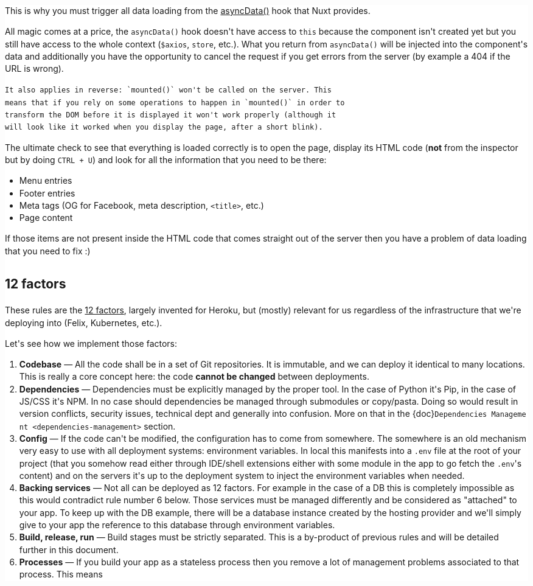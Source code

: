 This is why you must trigger all data loading from the
[asyncData()](https://nuxtjs.org/docs/2.x/features/data-fetching#async-data)
hook that Nuxt provides.

All magic comes at a price, the `asyncData()` hook doesn't have access to `this`
because the component isn't created yet but you still have access to the whole
context (`$axios`, `store`, etc.). What you return from `asyncData()` will be
injected into the component's data and additionally you have the opportunity to
cancel the request if you get errors from the server (by example a 404 if the
URL is wrong).

```{note}
It also applies in reverse: `mounted()` won't be called on the server. This
means that if you rely on some operations to happen in `mounted()` in order to
transform the DOM before it is displayed it won't work properly (although it
will look like it worked when you display the page, after a short blink).
```

The ultimate check to see that everything is loaded correctly is to open the
page, display its HTML code (**not** from the inspector but by doing `CTRL + U`)
and look for all the information that you need to be there:

-   Menu entries
-   Footer entries
-   Meta tags (OG for Facebook, meta description, `<title>`, etc.)
-   Page content

If those items are not present inside the HTML code that comes straight out of
the server then you have a problem of data loading that you need to fix :)

## 12 factors

These rules are the [12 factors](https://12factor.net/), largely invented for
Heroku, but (mostly) relevant for us regardless of the infrastructure that we're
deploying into (Felix, Kubernetes, etc.).

Let's see how we implement those factors:

1. **Codebase** &mdash; All the code shall be in a set of Git repositories. It
   is immutable, and we can deploy it identical to many locations. This is
   really a core concept here: the code **cannot be changed** between
   deployments.
2. **Dependencies** &mdash; Dependencies must be explicitly managed by the
   proper tool. In the case of Python it's Pip, in the case of JS/CSS it's NPM.
   In no case should dependencies be managed through submodules or copy/pasta.
   Doing so would result in version conflicts, security issues, technical dept
   and generally into confusion. More on that in the
   {doc}`Dependencies Management <dependencies-management>` section.
3. **Config** &mdash; If the code can't be modified, the configuration has to
   come from somewhere. The somewhere is an old mechanism very easy to use with
   all deployment systems: environment variables. In local this manifests into a
   `.env` file at the root of your project (that you somehow read either through
   IDE/shell extensions either with some module in the app to go fetch the
   `.env`'s content) and on the servers it's up to the deployment system to
   inject the environment variables when needed.
4. **Backing services** &mdash; Not all can be deployed as 12 factors. For
   example in the case of a DB this is completely impossible as this would
   contradict rule number 6 below. Those services must be managed differently
   and be considered as "attached" to your app. To keep up with the DB example,
   there will be a database instance created by the hosting provider and we'll
   simply give to your app the reference to this database through environment
   variables.
5. **Build, release, run** &mdash; Build stages must be strictly separated. This
   is a by-product of previous rules and will be detailed further in this
   document.
6. **Processes** &mdash; If you build your app as a stateless process then you
   remove a lot of management problems associated to that process. This means